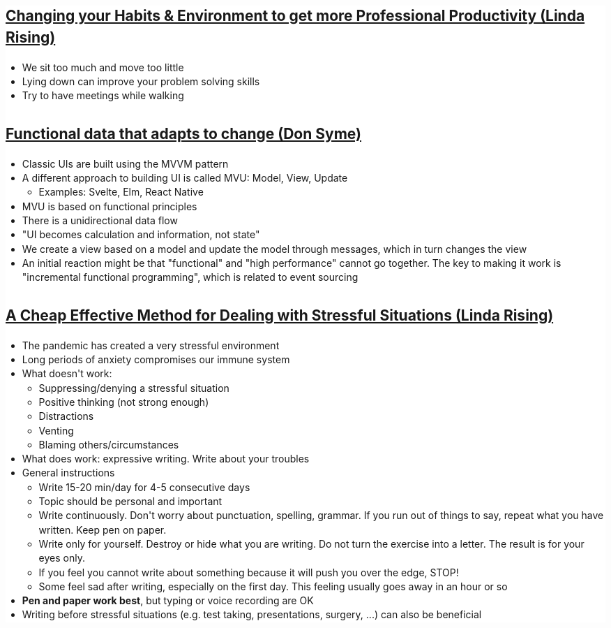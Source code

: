 ## [Changing your Habits & Environment to get more Professional Productivity (Linda Rising)](https://www.youtube.com/watch?v=mrHjHdyRDNY)

- We sit too much and move too little
- Lying down can improve your problem solving skills
- Try to have meetings while walking

## [Functional data that adapts to change (Don Syme)](https://www.youtube.com/watch?v=us4dp7Ksly0)

- Classic UIs are built using the MVVM pattern
- A different approach to building UI is called MVU: Model, View, Update
  - Examples: Svelte, Elm, React Native
- MVU is based on functional principles
- There is a unidirectional data flow
- "UI becomes calculation and information, not state"
- We create a view based on a model and update the model through messages, which
  in turn changes the view
- An initial reaction might be that "functional" and "high performance" cannot
  go together. The key to making it work is "incremental functional
  programming", which is related to event sourcing

## [A Cheap Effective Method for Dealing with Stressful Situations (Linda Rising)](https://www.youtube.com/watch?v=ODpq_6qcPIA)

- The pandemic has created a very stressful environment
- Long periods of anxiety compromises our immune system
- What doesn't work:
  - Suppressing/denying a stressful situation
  - Positive thinking (not strong enough)
  - Distractions
  - Venting
  - Blaming others/circumstances
- What does work: expressive writing. Write about your troubles
- General instructions
  - Write 15-20 min/day for 4-5 consecutive days
  - Topic should be personal and important
  - Write continuously. Don't worry about punctuation, spelling, grammar. If you
    run out of things to say, repeat what you have written. Keep pen on paper.
  - Write only for yourself. Destroy or hide what you are writing. Do not turn
    the exercise into a letter. The result is for your eyes only.
  - If you feel you cannot write about something because it will push you over
    the edge, STOP!
  - Some feel sad after writing, especially on the first day. This feeling
    usually goes away in an hour or so
- **Pen and paper work best**, but typing or voice recording are OK
- Writing before stressful situations (e.g. test taking, presentations, surgery,
  ...) can also be beneficial
